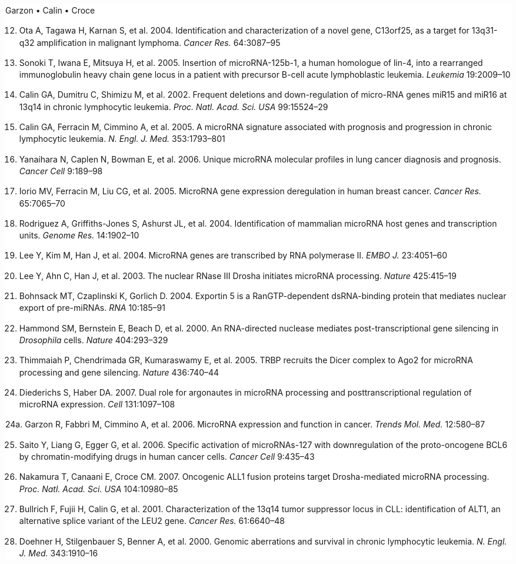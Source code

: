 Garzon • Calin • Croce

12. Ota A, Tagawa H, Karnan S, et al. 2004. Identification and characterization of a novel gene, C13orf25, as a target for 13q31-q32 amplification in malignant lymphoma. *Cancer Res.* 64:3087–95

13. Sonoki T, Iwana E, Mitsuya H, et al. 2005. Insertion of microRNA-125b-1, a human homologue of lin-4, into a rearranged immunoglobulin heavy chain gene locus in a patient with precursor B-cell acute lymphoblastic leukemia. *Leukemia* 19:2009–10

14. Calin GA, Dumitru C, Shimizu M, et al. 2002. Frequent deletions and down-regulation of micro-RNA genes miR15 and miR16 at 13q14 in chronic lymphocytic leukemia. *Proc. Natl. Acad. Sci. USA* 99:15524–29

15. Calin GA, Ferracin M, Cimmino A, et al. 2005. A microRNA signature associated with prognosis and progression in chronic lymphocytic leukemia. *N. Engl. J. Med.* 353:1793–801

16. Yanaihara N, Caplen N, Bowman E, et al. 2006. Unique microRNA molecular profiles in lung cancer diagnosis and prognosis. *Cancer Cell* 9:189–98

17. Iorio MV, Ferracin M, Liu CG, et al. 2005. MicroRNA gene expression deregulation in human breast cancer. *Cancer Res.* 65:7065–70

18. Rodriguez A, Griffiths-Jones S, Ashurst JL, et al. 2004. Identification of mammalian microRNA host genes and transcription units. *Genome Res.* 14:1902–10

19. Lee Y, Kim M, Han J, et al. 2004. MicroRNA genes are transcribed by RNA polymerase II. *EMBO J.* 23:4051–60

20. Lee Y, Ahn C, Han J, et al. 2003. The nuclear RNase III Drosha initiates microRNA processing. *Nature* 425:415–19

21. Bohnsack MT, Czaplinski K, Gorlich D. 2004. Exportin 5 is a RanGTP-dependent dsRNA-binding protein that mediates nuclear export of pre-miRNAs. *RNA* 10:185–91

22. Hammond SM, Bernstein E, Beach D, et al. 2000. An RNA-directed nuclease mediates post-transcriptional gene silencing in *Drosophila* cells. *Nature* 404:293–329

23. Thimmaiah P, Chendrimada GR, Kumaraswamy E, et al. 2005. TRBP recruits the Dicer complex to Ago2 for microRNA processing and gene silencing. *Nature* 436:740–44

24. Diederichs S, Haber DA. 2007. Dual role for argonautes in microRNA processing and posttranscriptional regulation of microRNA expression. *Cell* 131:1097–108

24a. Garzon R, Fabbri M, Cimmino A, et al. 2006. MicroRNA expression and function in cancer. *Trends Mol. Med.* 12:580–87

25. Saito Y, Liang G, Egger G, et al. 2006. Specific activation of microRNAs-127 with downregulation of the proto-oncogene BCL6 by chromatin-modifying drugs in human cancer cells. *Cancer Cell* 9:435–43

26. Nakamura T, Canaani E, Croce CM. 2007. Oncogenic ALL1 fusion proteins target Drosha-mediated microRNA processing. *Proc. Natl. Acad. Sci. USA* 104:10980–85

27. Bullrich F, Fujii H, Calin G, et al. 2001. Characterization of the 13q14 tumor suppressor locus in CLL: identification of ALT1, an alternative splice variant of the LEU2 gene. *Cancer Res.* 61:6640–48

28. Doehner H, Stilgenbauer S, Benner A, et al. 2000. Genomic aberrations and survival in chronic lymphocytic leukemia. *N. Engl. J. Med.* 343:1910–16
